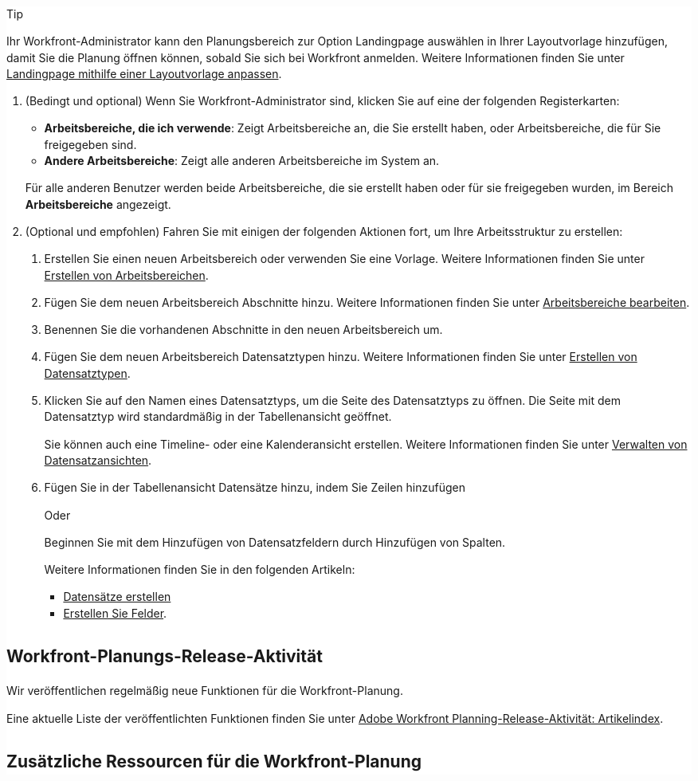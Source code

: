    >[!TIP]
   >
   >    Ihr Workfront-Administrator kann den Planungsbereich zur Option Landingpage auswählen in Ihrer Layoutvorlage hinzufügen, damit Sie die Planung öffnen können, sobald Sie sich bei Workfront anmelden. Weitere Informationen finden Sie unter [Landingpage mithilfe einer Layoutvorlage anpassen](/help/quicksilver/administration-and-setup/customize-workfront/use-layout-templates/customize-landing-page.md).

1. (Bedingt und optional) Wenn Sie Workfront-Administrator sind, klicken Sie auf eine der folgenden Registerkarten:
   * **Arbeitsbereiche, die ich verwende**: Zeigt Arbeitsbereiche an, die Sie erstellt haben, oder Arbeitsbereiche, die für Sie freigegeben sind.
   * **Andere Arbeitsbereiche**: Zeigt alle anderen Arbeitsbereiche im System an.

   Für alle anderen Benutzer werden beide Arbeitsbereiche, die sie erstellt haben oder für sie freigegeben wurden, im Bereich **Arbeitsbereiche** angezeigt.

1. (Optional und empfohlen) Fahren Sie mit einigen der folgenden Aktionen fort, um Ihre Arbeitsstruktur zu erstellen:

   1. Erstellen Sie einen neuen Arbeitsbereich oder verwenden Sie eine Vorlage. Weitere Informationen finden Sie unter [Erstellen von Arbeitsbereichen](/help/quicksilver/planning/architecture/create-workspaces.md).

   1. Fügen Sie dem neuen Arbeitsbereich Abschnitte hinzu. Weitere Informationen finden Sie unter [Arbeitsbereiche bearbeiten](/help/quicksilver/planning/architecture/edit-workspaces.md).
   1. Benennen Sie die vorhandenen Abschnitte in den neuen Arbeitsbereich um.
   1. Fügen Sie dem neuen Arbeitsbereich Datensatztypen hinzu. Weitere Informationen finden Sie unter [Erstellen von Datensatztypen](/help/quicksilver/planning/architecture/create-record-types.md).

   1. Klicken Sie auf den Namen eines Datensatztyps, um die Seite des Datensatztyps zu öffnen. Die Seite mit dem Datensatztyp wird standardmäßig in der Tabellenansicht geöffnet.

      Sie können auch eine Timeline- oder eine Kalenderansicht erstellen. Weitere Informationen finden Sie unter [Verwalten von Datensatzansichten](/help/quicksilver/planning/views/manage-record-views.md).

   1. Fügen Sie in der Tabellenansicht Datensätze hinzu, indem Sie Zeilen hinzufügen

      Oder

      Beginnen Sie mit dem Hinzufügen von Datensatzfeldern durch Hinzufügen von Spalten.

      Weitere Informationen finden Sie in den folgenden Artikeln:

      * [Datensätze erstellen](/help/quicksilver/planning/records/create-records.md)
      * [Erstellen Sie Felder](/help/quicksilver/planning/fields/create-fields.md).

## Workfront-Planungs-Release-Aktivität



Wir veröffentlichen regelmäßig neue Funktionen für die Workfront-Planung.

Eine aktuelle Liste der veröffentlichten Funktionen finden Sie unter [Adobe Workfront Planning-Release-Aktivität: Artikelindex](/help/quicksilver/product-announcements/product-releases/planning-release-activity/planning-release-activity-article-index.md).

## Zusätzliche Ressourcen für die Workfront-Planung
